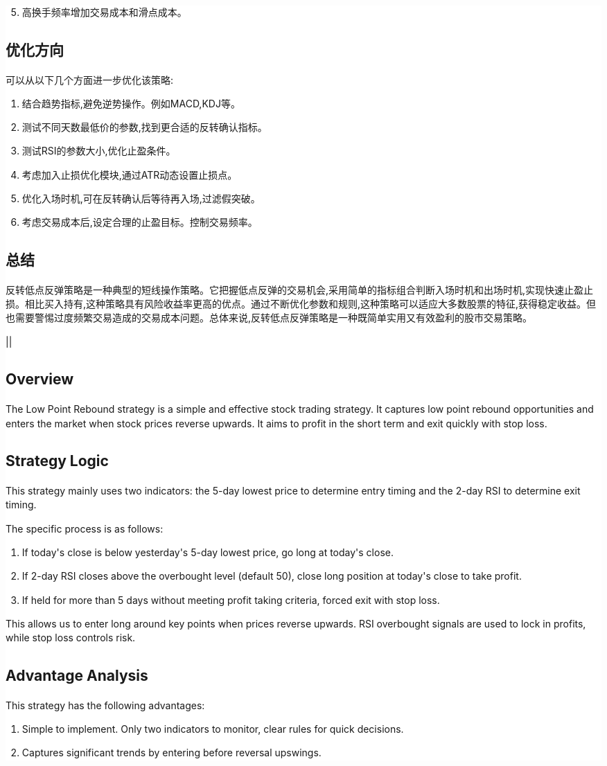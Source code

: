 5. 高换手频率增加交易成本和滑点成本。

## 优化方向

可以从以下几个方面进一步优化该策略:

1. 结合趋势指标,避免逆势操作。例如MACD,KDJ等。

2. 测试不同天数最低价的参数,找到更合适的反转确认指标。

3. 测试RSI的参数大小,优化止盈条件。

4. 考虑加入止损优化模块,通过ATR动态设置止损点。

5. 优化入场时机,可在反转确认后等待再入场,过滤假突破。

6. 考虑交易成本后,设定合理的止盈目标。控制交易频率。

## 总结

反转低点反弹策略是一种典型的短线操作策略。它把握低点反弹的交易机会,采用简单的指标组合判断入场时机和出场时机,实现快速止盈止损。相比买入持有,这种策略具有风险收益率更高的优点。通过不断优化参数和规则,这种策略可以适应大多数股票的特征,获得稳定收益。但也需要警惕过度频繁交易造成的交易成本问题。总体来说,反转低点反弹策略是一种既简单实用又有效盈利的股市交易策略。

||

## Overview

The Low Point Rebound strategy is a simple and effective stock trading strategy. It captures low point rebound opportunities and enters the market when stock prices reverse upwards. It aims to profit in the short term and exit quickly with stop loss.

## Strategy Logic

This strategy mainly uses two indicators: the 5-day lowest price to determine entry timing and the 2-day RSI to determine exit timing. 

The specific process is as follows:

1. If today's close is below yesterday's 5-day lowest price, go long at today's close.

2. If 2-day RSI closes above the overbought level (default 50), close long position at today's close to take profit.

3. If held for more than 5 days without meeting profit taking criteria, forced exit with stop loss.

This allows us to enter long around key points when prices reverse upwards. RSI overbought signals are used to lock in profits, while stop loss controls risk.

## Advantage Analysis 

This strategy has the following advantages:

1. Simple to implement. Only two indicators to monitor, clear rules for quick decisions.

2. Captures significant trends by entering before reversal upswings. 
